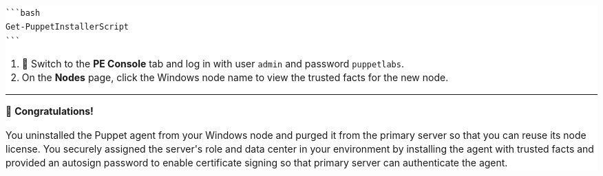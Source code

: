     ```bash
    Get-PuppetInstallerScript
    ```
    
1. 🔀 Switch to the **PE Console** tab and log in with user `admin` and password `puppetlabs`.
1. On the **Nodes** page, click the Windows node name to view the trusted facts for the new node.

---

🎈 **Congratulations!**

You uninstalled the Puppet agent from your Windows node and purged it from the primary server so that you can reuse its node license. You securely assigned the server's role and data center in your environment by installing the agent with trusted facts and provided an autosign password to enable certificate signing so that primary server can authenticate the agent.